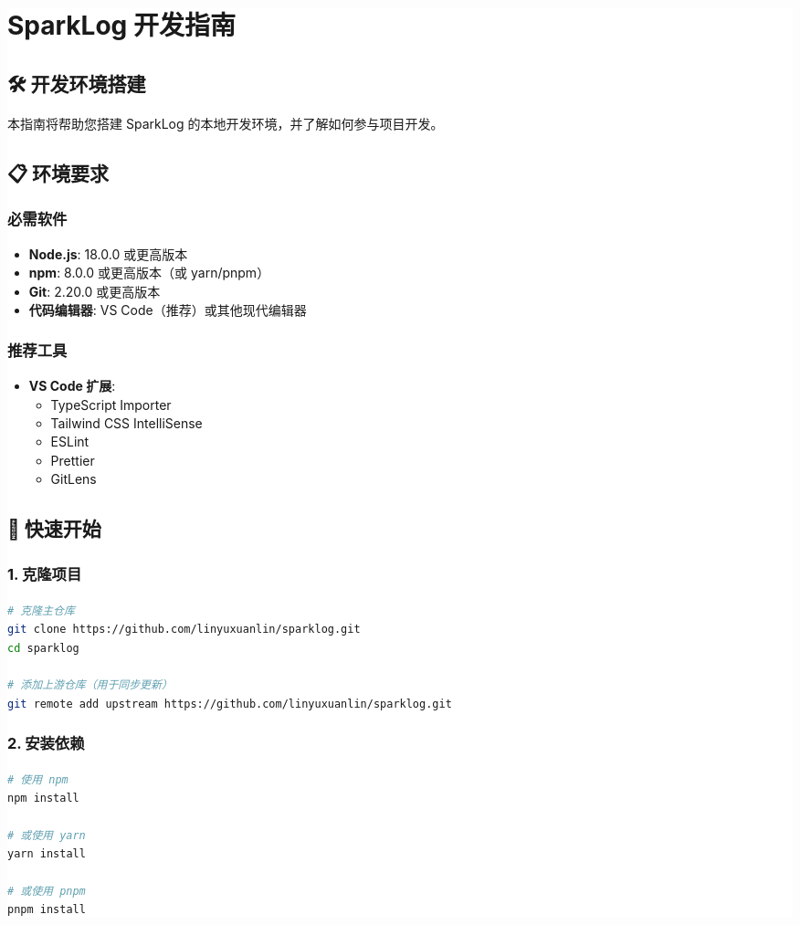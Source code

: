 # SparkLog 开发指南

## 🛠️ 开发环境搭建

本指南将帮助您搭建 SparkLog 的本地开发环境，并了解如何参与项目开发。

## 📋 环境要求

### 必需软件

- **Node.js**: 18.0.0 或更高版本
- **npm**: 8.0.0 或更高版本（或 yarn/pnpm）
- **Git**: 2.20.0 或更高版本
- **代码编辑器**: VS Code（推荐）或其他现代编辑器

### 推荐工具

- **VS Code 扩展**:
  - TypeScript Importer
  - Tailwind CSS IntelliSense
  - ESLint
  - Prettier
  - GitLens

## 🚀 快速开始

### 1. 克隆项目

```bash
# 克隆主仓库
git clone https://github.com/linyuxuanlin/sparklog.git
cd sparklog

# 添加上游仓库（用于同步更新）
git remote add upstream https://github.com/linyuxuanlin/sparklog.git
```

### 2. 安装依赖

```bash
# 使用 npm
npm install

# 或使用 yarn
yarn install

# 或使用 pnpm
pnpm install
```

